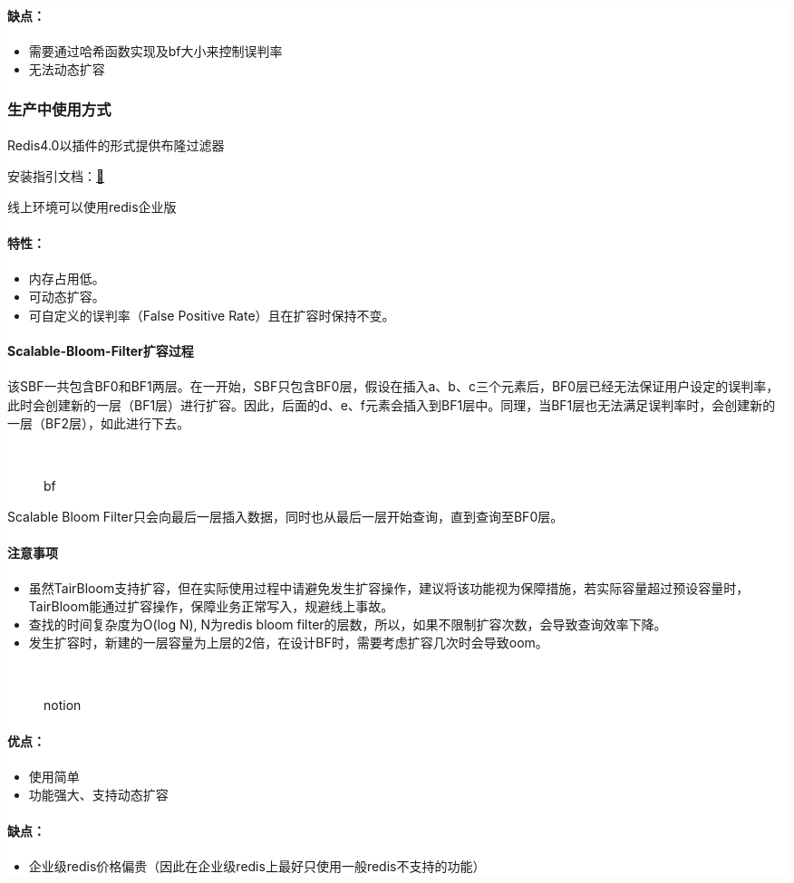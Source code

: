 #### **缺点：**

* 需要通过哈希函数实现及bf大小来控制误判率
* 无法动态扩容

### 生产中使用方式

Redis4.0以插件的形式提供布隆过滤器

安装指引文档：[🔗](https://redis.io/docs/stack/bloom/quick_start/)

线上环境可以使用redis企业版

#### **特性：**

* 内存占用低。&#x20;
* 可动态扩容。&#x20;
* 可自定义的误判率（False Positive Rate）且在扩容时保持不变。

#### Scalable-Bloom-Filter扩容过程

该SBF一共包含BF0和BF1两层。在一开始，SBF只包含BF0层，假设在插入a、b、c三个元素后，BF0层已经无法保证用户设定的误判率，此时会创建新的一层（BF1层）进行扩容。因此，后面的d、e、f元素会插入到BF1层中。同理，当BF1层也无法满足误判率时，会创建新的一层（BF2层），如此进行下去。

<figure><img src="https://files.gitbook.com/v0/b/gitbook-x-prod.appspot.com/o/spaces%2FsmBJIuFrw1cRlevdXezN%2Fuploads%2FdfKJXUkzRRj3XaoMK18y%2Fimage.png?alt=media&#x26;token=3e56936d-d508-4590-830b-e4c11ec0b1dc" alt=""><figcaption><p>bf</p></figcaption></figure>

Scalable Bloom Filter只会向最后一层插入数据，同时也从最后一层开始查询，直到查询至BF0层。

#### 注意事项

* 虽然TairBloom支持扩容，但在实际使用过程中请避免发生扩容操作，建议将该功能视为保障措施，若实际容量超过预设容量时，TairBloom能通过扩容操作，保障业务正常写入，规避线上事故。&#x20;
* 查找的时间复杂度为O(log N), N为redis bloom filter的层数，所以，如果不限制扩容次数，会导致查询效率下降。
* &#x20;发生扩容时，新建的一层容量为上层的2倍，在设计BF时，需要考虑扩容几次时会导致oom。

<figure><img src="https://files.gitbook.com/v0/b/gitbook-x-prod.appspot.com/o/spaces%2FsmBJIuFrw1cRlevdXezN%2Fuploads%2F45zNkikVS69Xs2ayWa5o%2Fimage.png?alt=media&#x26;token=a194916c-c215-4937-8493-7cdf4c07d354" alt=""><figcaption><p>notion</p></figcaption></figure>

#### 优点：

* 使用简单
* 功能强大、支持动态扩容

#### 缺点：

* 企业级redis价格偏贵（因此在企业级redis上最好只使用一般redis不支持的功能）
